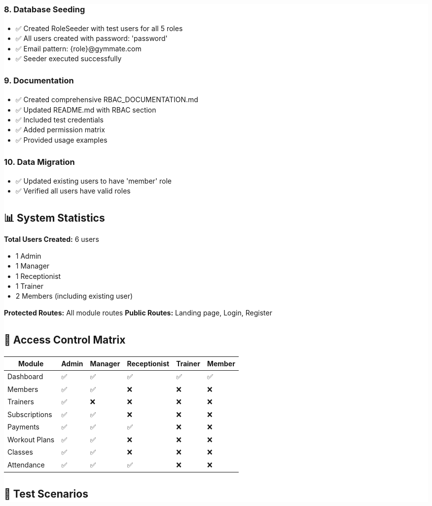 ### 8. Database Seeding
- ✅ Created RoleSeeder with test users for all 5 roles
- ✅ All users created with password: 'password'
- ✅ Email pattern: {role}@gymmate.com
- ✅ Seeder executed successfully

### 9. Documentation
- ✅ Created comprehensive RBAC_DOCUMENTATION.md
- ✅ Updated README.md with RBAC section
- ✅ Included test credentials
- ✅ Added permission matrix
- ✅ Provided usage examples

### 10. Data Migration
- ✅ Updated existing users to have 'member' role
- ✅ Verified all users have valid roles

## 📊 System Statistics

**Total Users Created:** 6 users
- 1 Admin
- 1 Manager
- 1 Receptionist
- 1 Trainer
- 2 Members (including existing user)

**Protected Routes:** All module routes
**Public Routes:** Landing page, Login, Register

## 🔐 Access Control Matrix

| Module | Admin | Manager | Receptionist | Trainer | Member |
|--------|-------|---------|--------------|---------|--------|
| Dashboard | ✅ | ✅ | ✅ | ✅ | ✅ |
| Members | ✅ | ✅ | ❌ | ❌ | ❌ |
| Trainers | ✅ | ❌ | ❌ | ❌ | ❌ |
| Subscriptions | ✅ | ✅ | ❌ | ❌ | ❌ |
| Payments | ✅ | ✅ | ✅ | ❌ | ❌ |
| Workout Plans | ✅ | ✅ | ❌ | ❌ | ❌ |
| Classes | ✅ | ✅ | ❌ | ❌ | ❌ |
| Attendance | ✅ | ✅ | ✅ | ❌ | ❌ |

## 🎯 Test Scenarios
